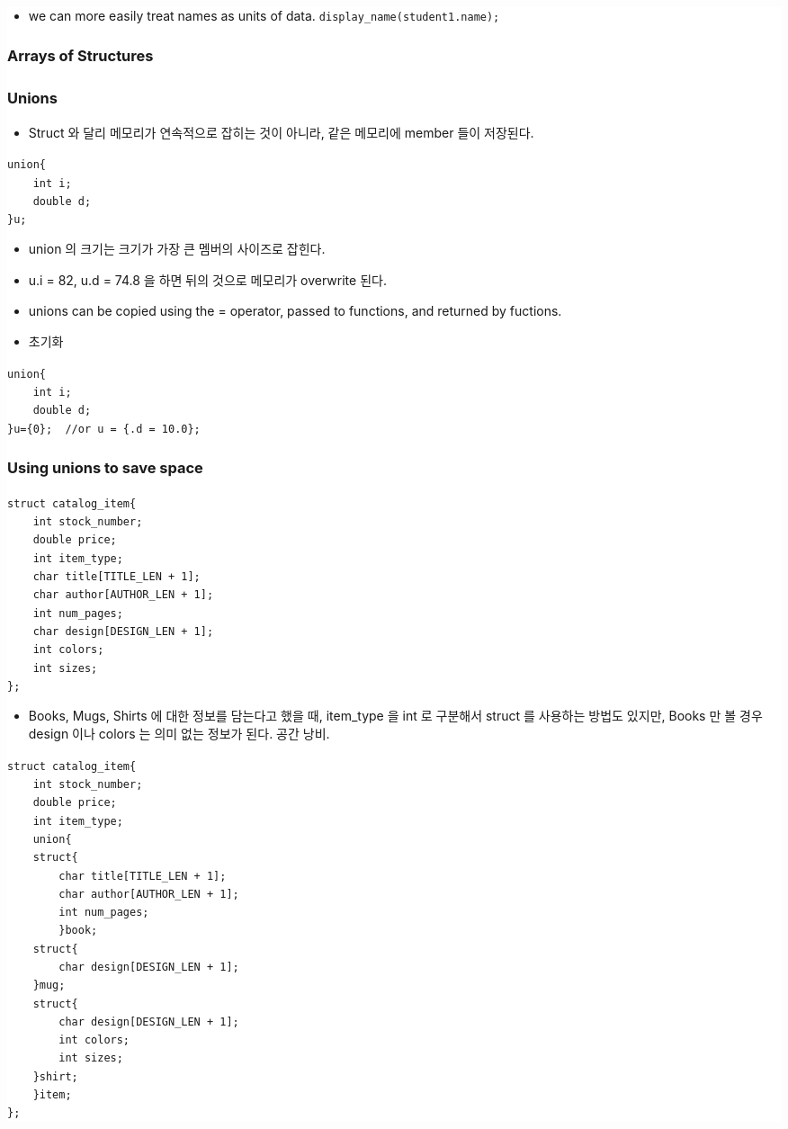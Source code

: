 - we can more easily treat names as units of data. 	`display_name(student1.name);` 

### Arrays of Structures 


### Unions 
- Struct 와 달리 메모리가 연속적으로 잡히는 것이 아니라, 같은 메모리에 member 들이 저장된다. 

```
union{
	int i; 
	double d; 
}u;
```

- union 의 크기는 크기가 가장 큰 멤버의 사이즈로 잡힌다. 
- u.i = 82, u.d = 74.8 을 하면 뒤의 것으로 메모리가 overwrite 된다. 
- unions can be copied using the = operator, passed to functions, and returned by fuctions. 

- 초기화 

```
union{
	int i; 
	double d; 
}u={0};  //or u = {.d = 10.0};
```

### Using unions to save space 

```
struct catalog_item{
	int stock_number;
	double price; 
	int item_type; 
	char title[TITLE_LEN + 1]; 
	char author[AUTHOR_LEN + 1]; 
	int num_pages; 
	char design[DESIGN_LEN + 1]; 
	int colors; 
	int sizes; 
}; 
```

- Books, Mugs, Shirts 에 대한 정보를 담는다고 했을 때, item_type 을 int 로 구분해서 struct 를 사용하는 방법도 있지만, Books 만 볼 경우 design 이나 colors 는 의미 없는 정보가 된다. 공간 낭비. 

```
struct catalog_item{
	int stock_number; 
	double price; 
	int item_type; 
	union{
	struct{
		char title[TITLE_LEN + 1];
		char author[AUTHOR_LEN + 1]; 
		int num_pages; 	
		}book; 
	struct{
		char design[DESIGN_LEN + 1]; 
	}mug; 
	struct{
		char design[DESIGN_LEN + 1]; 
		int colors; 
		int sizes; 
	}shirt; 
	}item; 
}; 
```